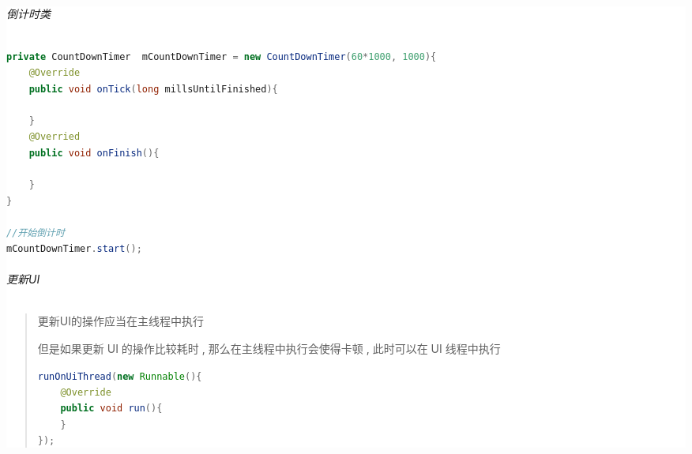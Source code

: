 

###### 倒计时类

```java
private CountDownTimer  mCountDownTimer = new CountDownTimer(60*1000, 1000){
    @Override
    public void onTick(long millsUntilFinished){
        
    }
    @Overried
    public void onFinish(){
        
    }
} 

//开始倒计时
mCountDownTimer.start();
```



###### 更新UI

> 更新UI的操作应当在主线程中执行
>
> 但是如果更新 UI 的操作比较耗时 , 那么在主线程中执行会使得卡顿 , 此时可以在 UI 线程中执行
>
> ```java
> runOnUiThread(new Runnable(){
>     @Override
>     public void run(){
>     }
> });
> ```